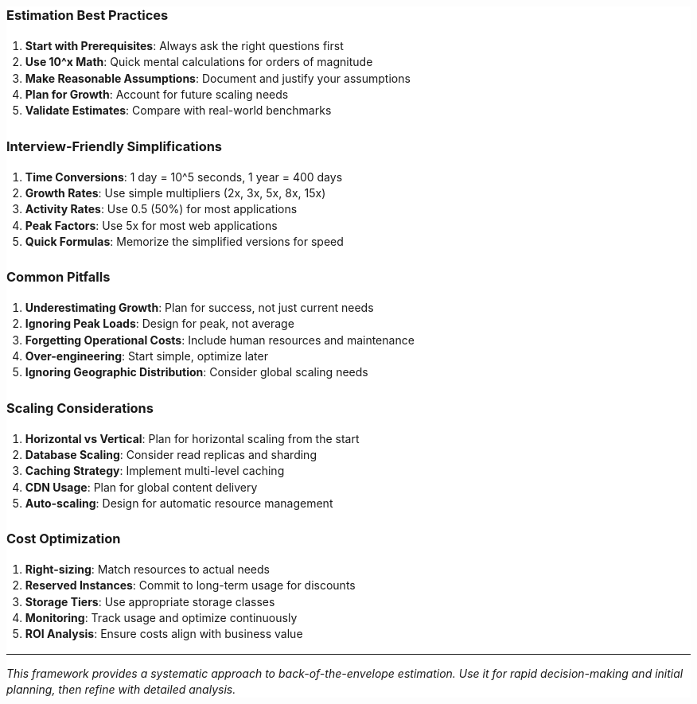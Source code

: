 ### **Estimation Best Practices**
1. **Start with Prerequisites**: Always ask the right questions first
2. **Use 10^x Math**: Quick mental calculations for orders of magnitude
3. **Make Reasonable Assumptions**: Document and justify your assumptions
4. **Plan for Growth**: Account for future scaling needs
5. **Validate Estimates**: Compare with real-world benchmarks

### **Interview-Friendly Simplifications**
1. **Time Conversions**: 1 day = 10^5 seconds, 1 year = 400 days
2. **Growth Rates**: Use simple multipliers (2x, 3x, 5x, 8x, 15x)
3. **Activity Rates**: Use 0.5 (50%) for most applications
4. **Peak Factors**: Use 5x for most web applications
5. **Quick Formulas**: Memorize the simplified versions for speed

### **Common Pitfalls**
1. **Underestimating Growth**: Plan for success, not just current needs
2. **Ignoring Peak Loads**: Design for peak, not average
3. **Forgetting Operational Costs**: Include human resources and maintenance
4. **Over-engineering**: Start simple, optimize later
5. **Ignoring Geographic Distribution**: Consider global scaling needs

### **Scaling Considerations**
1. **Horizontal vs Vertical**: Plan for horizontal scaling from the start
2. **Database Scaling**: Consider read replicas and sharding
3. **Caching Strategy**: Implement multi-level caching
4. **CDN Usage**: Plan for global content delivery
5. **Auto-scaling**: Design for automatic resource management

### **Cost Optimization**
1. **Right-sizing**: Match resources to actual needs
2. **Reserved Instances**: Commit to long-term usage for discounts
3. **Storage Tiers**: Use appropriate storage classes
4. **Monitoring**: Track usage and optimize continuously
5. **ROI Analysis**: Ensure costs align with business value

---

*This framework provides a systematic approach to back-of-the-envelope estimation. Use it for rapid decision-making and initial planning, then refine with detailed analysis.*
